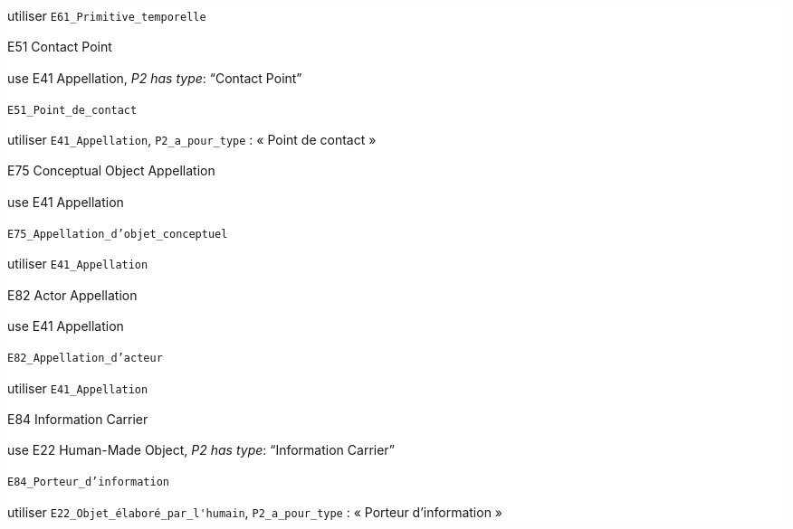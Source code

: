 <td>
<p>utiliser <code class="language-plaintext highlighter-rouge">E61_Primitive_temporelle</code></p>
</td>
</tr>
<tr>
<td class="en">
<p>E51 Contact Point</p>
</td>
<td class="en">
<p>use E41 Appellation, <em>P2</em><em> has type</em>: “Contact Point”</p>
</td>
<td>
<p><code class="language-plaintext highlighter-rouge">E51_Point_de_contact</code></p>
</td>
<td>
<p>utiliser <code class="language-plaintext highlighter-rouge">E41_Appellation</code>,  <code class="language-plaintext highlighter-rouge">P2_a_pour_type</code> : « Point de contact »</p>
</td>
</tr>
<tr>
<td class="en">
<p>E75 Conceptual Object Appellation</p>
</td>
<td class="en">
<p>use E41 Appellation</p>
</td>
<td>
<p><code class="language-plaintext highlighter-rouge">E75_Appellation_d’objet_conceptuel</code></p>
</td>
<td>
<p>utiliser <code class="language-plaintext highlighter-rouge">E41_Appellation</code></p>
</td>
</tr>
<tr>
<td class="en">
<p>E82 Actor Appellation</p>
</td>
<td class="en">
<p>use E41 Appellation</p>
</td>
<td>
<p><code class="language-plaintext highlighter-rouge">E82_Appellation_d’acteur</code></p>
</td>
<td>
<p>utiliser <code class="language-plaintext highlighter-rouge">E41_Appellation</code></p>
</td>
</tr>
<tr>
<td class="en">
<p>E84 Information Carrier</p>
</td>
<td class="en">
<p>use E22 Human-Made Object, <em>P2</em><em> has type</em>: “Information Carrier”</p>
</td>
<td>
<p><code class="language-plaintext highlighter-rouge">E84_Porteur_d’information</code></p>
</td>
<td>
<p>utiliser <code class="language-plaintext highlighter-rouge">E22_Objet_élaboré_par_l'humain</code>,  <code class="language-plaintext highlighter-rouge">P2_a_pour_type</code> : « Porteur d’information »</p>
</td>
</tr>
<tr>